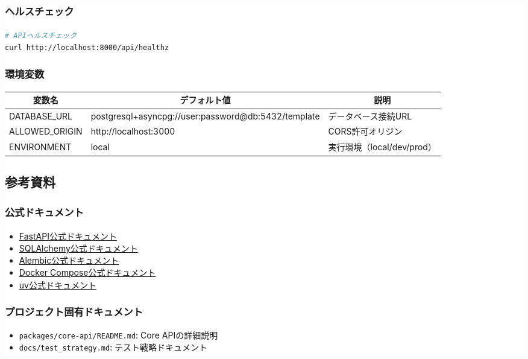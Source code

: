 ### ヘルスチェック

```bash
# APIヘルスチェック
curl http://localhost:8000/api/healthz
```

### 環境変数

| 変数名 | デフォルト値 | 説明 |
|--------|-------------|------|
| DATABASE_URL | postgresql+asyncpg://user:password@db:5432/template | データベース接続URL |
| ALLOWED_ORIGIN | http://localhost:3000 | CORS許可オリジン |
| ENVIRONMENT | local | 実行環境（local/dev/prod） |

## 参考資料

### 公式ドキュメント

- [FastAPI公式ドキュメント](https://fastapi.tiangolo.com/)
- [SQLAlchemy公式ドキュメント](https://docs.sqlalchemy.org/)
- [Alembic公式ドキュメント](https://alembic.sqlalchemy.org/)
- [Docker Compose公式ドキュメント](https://docs.docker.com/compose/)
- [uv公式ドキュメント](https://docs.astral.sh/uv/)

### プロジェクト固有ドキュメント

- `packages/core-api/README.md`: Core APIの詳細説明
- `docs/test_strategy.md`: テスト戦略ドキュメント
